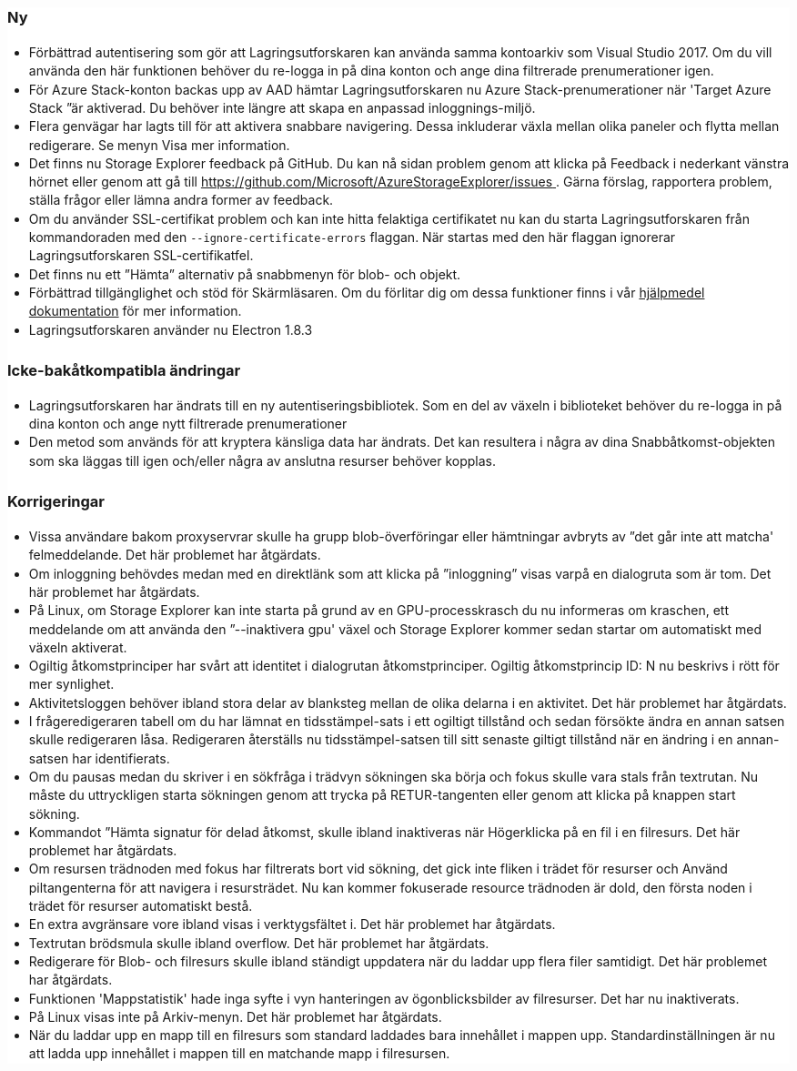 ### <a name="new"></a>Ny
* Förbättrad autentisering som gör att Lagringsutforskaren kan använda samma kontoarkiv som Visual Studio 2017. Om du vill använda den här funktionen behöver du re-logga in på dina konton och ange dina filtrerade prenumerationer igen.
* För Azure Stack-konton backas upp av AAD hämtar Lagringsutforskaren nu Azure Stack-prenumerationer när 'Target Azure Stack ”är aktiverad. Du behöver inte längre att skapa en anpassad inloggnings-miljö.
* Flera genvägar har lagts till för att aktivera snabbare navigering. Dessa inkluderar växla mellan olika paneler och flytta mellan redigerare. Se menyn Visa mer information.
* Det finns nu Storage Explorer feedback på GitHub. Du kan nå sidan problem genom att klicka på Feedback i nederkant vänstra hörnet eller genom att gå till [ https://github.com/Microsoft/AzureStorageExplorer/issues ](https://github.com/Microsoft/AzureStorageExplorer/issues). Gärna förslag, rapportera problem, ställa frågor eller lämna andra former av feedback.
* Om du använder SSL-certifikat problem och kan inte hitta felaktiga certifikatet nu kan du starta Lagringsutforskaren från kommandoraden med den `--ignore-certificate-errors` flaggan. När startas med den här flaggan ignorerar Lagringsutforskaren SSL-certifikatfel.
* Det finns nu ett ”Hämta” alternativ på snabbmenyn för blob- och objekt.
* Förbättrad tillgänglighet och stöd för Skärmläsaren. Om du förlitar dig om dessa funktioner finns i vår [hjälpmedel dokumentation](https://docs.microsoft.com/azure/vs-azure-tools-storage-explorer-accessibility) för mer information.
* Lagringsutforskaren använder nu Electron 1.8.3

### <a name="breaking-changes"></a>Icke-bakåtkompatibla ändringar
* Lagringsutforskaren har ändrats till en ny autentiseringsbibliotek. Som en del av växeln i biblioteket behöver du re-logga in på dina konton och ange nytt filtrerade prenumerationer
* Den metod som används för att kryptera känsliga data har ändrats. Det kan resultera i några av dina Snabbåtkomst-objekten som ska läggas till igen och/eller några av anslutna resurser behöver kopplas.

### <a name="fixes"></a>Korrigeringar
* Vissa användare bakom proxyservrar skulle ha grupp blob-överföringar eller hämtningar avbryts av ”det går inte att matcha' felmeddelande. Det här problemet har åtgärdats.
* Om inloggning behövdes medan med en direktlänk som att klicka på ”inloggning” visas varpå en dialogruta som är tom. Det här problemet har åtgärdats.
* På Linux, om Storage Explorer kan inte starta på grund av en GPU-processkrasch du nu informeras om kraschen, ett meddelande om att använda den ”--inaktivera gpu' växel och Storage Explorer kommer sedan startar om automatiskt med växeln aktiverat.
* Ogiltig åtkomstprinciper har svårt att identitet i dialogrutan åtkomstprinciper. Ogiltig åtkomstprincip ID: N nu beskrivs i rött för mer synlighet.
* Aktivitetsloggen behöver ibland stora delar av blanksteg mellan de olika delarna i en aktivitet. Det här problemet har åtgärdats.
* I frågeredigeraren tabell om du har lämnat en tidsstämpel-sats i ett ogiltigt tillstånd och sedan försökte ändra en annan satsen skulle redigeraren låsa. Redigeraren återställs nu tidsstämpel-satsen till sitt senaste giltigt tillstånd när en ändring i en annan-satsen har identifierats.
* Om du pausas medan du skriver i en sökfråga i trädvyn sökningen ska börja och fokus skulle vara stals från textrutan. Nu måste du uttryckligen starta sökningen genom att trycka på RETUR-tangenten eller genom att klicka på knappen start sökning.
* Kommandot ”Hämta signatur för delad åtkomst, skulle ibland inaktiveras när Högerklicka på en fil i en filresurs. Det här problemet har åtgärdats.
* Om resursen trädnoden med fokus har filtrerats bort vid sökning, det gick inte fliken i trädet för resurser och Använd piltangenterna för att navigera i resursträdet. Nu kan kommer fokuserade resource trädnoden är dold, den första noden i trädet för resurser automatiskt bestå.
* En extra avgränsare vore ibland visas i verktygsfältet i. Det här problemet har åtgärdats.
* Textrutan brödsmula skulle ibland overflow. Det här problemet har åtgärdats.
* Redigerare för Blob- och filresurs skulle ibland ständigt uppdatera när du laddar upp flera filer samtidigt. Det här problemet har åtgärdats.
* Funktionen 'Mappstatistik' hade inga syfte i vyn hanteringen av ögonblicksbilder av filresurser. Det har nu inaktiverats.
* På Linux visas inte på Arkiv-menyn. Det här problemet har åtgärdats.
* När du laddar upp en mapp till en filresurs som standard laddades bara innehållet i mappen upp. Standardinställningen är nu att ladda upp innehållet i mappen till en matchande mapp i filresursen.